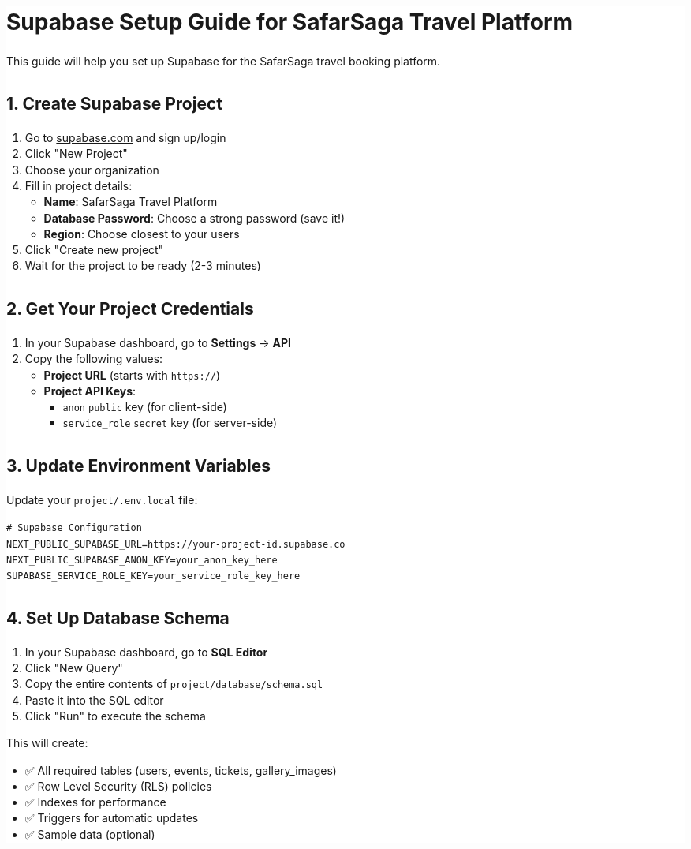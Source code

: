 # Supabase Setup Guide for SafarSaga Travel Platform

This guide will help you set up Supabase for the SafarSaga travel booking platform.

## 1. Create Supabase Project

1. Go to [supabase.com](https://supabase.com) and sign up/login
2. Click "New Project"
3. Choose your organization
4. Fill in project details:
   - **Name**: SafarSaga Travel Platform
   - **Database Password**: Choose a strong password (save it!)
   - **Region**: Choose closest to your users
5. Click "Create new project"
6. Wait for the project to be ready (2-3 minutes)

## 2. Get Your Project Credentials

1. In your Supabase dashboard, go to **Settings** → **API**
2. Copy the following values:
   - **Project URL** (starts with `https://`)
   - **Project API Keys**:
     - `anon` `public` key (for client-side)
     - `service_role` `secret` key (for server-side)

## 3. Update Environment Variables

Update your `project/.env.local` file:

```env
# Supabase Configuration
NEXT_PUBLIC_SUPABASE_URL=https://your-project-id.supabase.co
NEXT_PUBLIC_SUPABASE_ANON_KEY=your_anon_key_here
SUPABASE_SERVICE_ROLE_KEY=your_service_role_key_here
```

## 4. Set Up Database Schema

1. In your Supabase dashboard, go to **SQL Editor**
2. Click "New Query"
3. Copy the entire contents of `project/database/schema.sql`
4. Paste it into the SQL editor
5. Click "Run" to execute the schema

This will create:
- ✅ All required tables (users, events, tickets, gallery_images)
- ✅ Row Level Security (RLS) policies
- ✅ Indexes for performance
- ✅ Triggers for automatic updates
- ✅ Sample data (optional)
